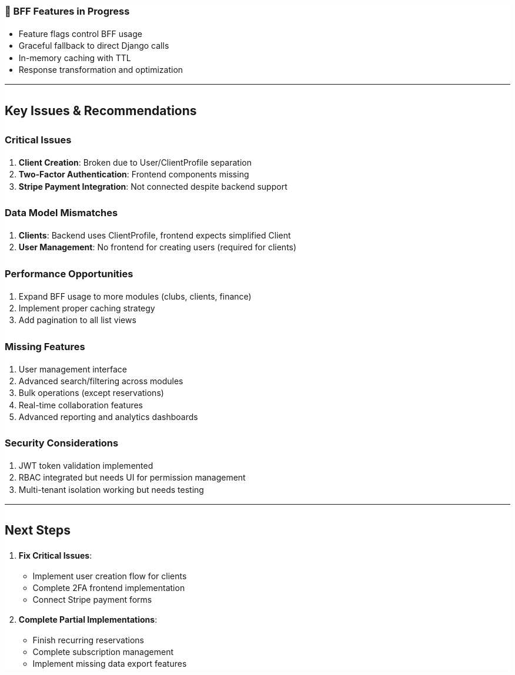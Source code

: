 ### 🚧 BFF Features in Progress
- Feature flags control BFF usage
- Graceful fallback to direct Django calls
- In-memory caching with TTL
- Response transformation and optimization

---

## Key Issues & Recommendations

### Critical Issues
1. **Client Creation**: Broken due to User/ClientProfile separation
2. **Two-Factor Authentication**: Frontend components missing
3. **Stripe Payment Integration**: Not connected despite backend support

### Data Model Mismatches
1. **Clients**: Backend uses ClientProfile, frontend expects simplified Client
2. **User Management**: No frontend for creating users (required for clients)

### Performance Opportunities
1. Expand BFF usage to more modules (clubs, clients, finance)
2. Implement proper caching strategy
3. Add pagination to all list views

### Missing Features
1. User management interface
2. Advanced search/filtering across modules
3. Bulk operations (except reservations)
4. Real-time collaboration features
5. Advanced reporting and analytics dashboards

### Security Considerations
1. JWT token validation implemented
2. RBAC integrated but needs UI for permission management
3. Multi-tenant isolation working but needs testing

---

## Next Steps

1. **Fix Critical Issues**:
   - Implement user creation flow for clients
   - Complete 2FA frontend implementation
   - Connect Stripe payment forms

2. **Complete Partial Implementations**:
   - Finish recurring reservations
   - Complete subscription management
   - Implement missing data export features
